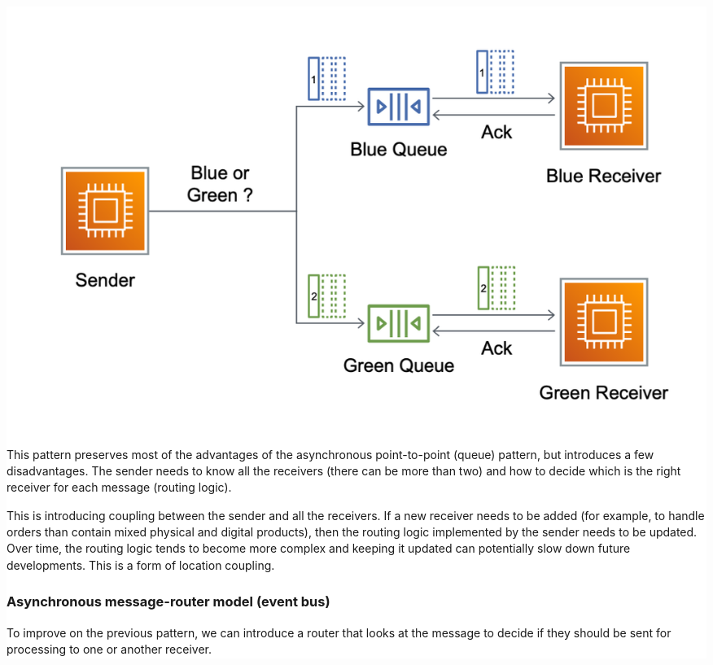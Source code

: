 ![Asynchronous point-to-point sender router](images/asynchronous-point-to-point-sender-router.png)

This pattern preserves most of the advantages of the asynchronous point-to-point (queue) pattern, but introduces a few disadvantages. The sender needs to know all the receivers (there can be more than two) and how to decide which is the right receiver for each message (routing logic).

This is introducing coupling between the sender and all the receivers. If a new receiver needs to be added (for example, to handle orders than contain mixed physical and digital products), then the routing logic implemented by the sender needs to be updated. Over time, the routing logic tends to become more complex and keeping it updated can potentially slow down future developments. This is a form of location coupling.

### Asynchronous message-router model (event bus)

To improve on the previous pattern, we can introduce a router that looks at the message to decide if they should be sent for processing to one or another receiver.
